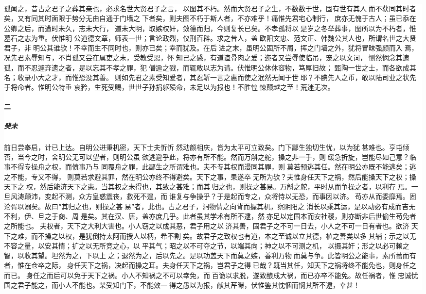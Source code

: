  孤闻之，昔古之君子之葬其亲也，必求名世大贤君子之言，
以图其不朽。然而大贤君子之生，不数数于世，固有世有其人
而不获同其时者矣，又有同其时面限于势分无由自通于门墙之
下者矣，则夫图不朽于斯人者，不亦难乎！痛惟先君宅心制行，
庶亦无愧于古人；虽已忝在公卿之后，而遭时未久，志未大行，
道未大明，取嫉权奸，敛德而归，今则复长已矣。不孝孤将以
是岁之冬举葬事，图所以为不朽者，惟墓石之志为重。伏惟明
公道德文章，师表一世；言论政烈，仪刑百辟。求之昔人，盖
欧阳文忠、范文正、韩魏公其人也，所谓名世之大贤君子，非
明公其谁欤！不幸而生不同时也，则亦已矣；幸而犹及。在后
进之末，虽明公固所不屑，挥之门墙之外，犹将冒昧强颜而入
焉，况先君素辱知与，不肖孤又尝在属吏之末，受教受恩，怀
知己之感，有道谊骨肉之爱；迩者又尝辱使临吊，宠之以文词，
恻然悯念其遗孤，而不忍遽弃遗之者，是以忘其不孝之罪，犯
僭逾之戮，而辄敢以志为请。伏惟明公休休容物，笃厚旧故；
甄陶一世之士，而各欲成其名；收录小大之才，而惟恐没其善。
则如先君之素受知爱者，其忍靳一言之惠而使之泯然无闻于世
耶？不腆先人之币，敢以陆司业之状先于将命者。惟明公特垂
哀矜，生死受赐，世世子孙捐躯殒命，未足以为报也！不胜惶
悚颠越之至！荒迷无次。



#### 二
##### 癸未
 
 前日尝奉启，计已上达。自明公进秉机密，天下士夫忻忻
然动颜相庆，皆为太平可立致矣。门下鄙生独切生忧，以为犹
甚难也。亨屯倾否，当今之时，舍明公无可以望者，则明公虽
欲逃避乎此，将亦有所不能。然而万斛之舵，操之非一手，则
缓急折旋，岂能尽如己意？临事不得专操舟之权，而偾事乃与
同覆舟之罪，此鄙生之所谓难也。夫不专其权而漫同其罪，则
莫若预逃其任。然在明公亦既不能逃矣；逃之不能，专又不得，
则莫若求避其罪，然在明公亦终不得避矣。天下之事，果遂卒
无所为欤？夫惟身任天下之祸，然后能操天下之权；操天下之
权，然后能济天下之患。当其权之未得也，其致之甚难；而其
归之也，则操之甚易。万斛之舵，平时从而争操之者，以利存
焉。一旦风涛颠沛，变起不测，众方皇惑震丧，救死不遑，而
谁复与争操乎？于是起而专之，众将恃以无恐，而事因以济。
苟亦从而委靡焉。固沦胥以溺矣。故曰“其归之也，则操之甚
易”者，此也。古之君子，洞物情之向背而握其机，察阴阳之
消长以乘其运，是以动必有成而吉无不利，伊、旦之于商、周
是矣。其在汉、唐，盖亦庶几乎。此者虽其学术有所不逮，然
亦足以定国本而安社稷，则亦断非后世偷生苟免者之所能也。
夫权者，天下之大利大害也。小人窃之以成其恶，君子用之以
济其善，固君子之不可一日去，小人之不可一日有者也。欲济
天下之难，而不操之以权，是犹倒持太阿而授人以柄，希不割
矣。故君子之致权也有道，本之至诚以立其德，植之善类以多
其辅；示之以无不容之量，以安其情；扩之以无所竞之心，以
平其气；昭之以不可夺之节，以端其向；神之以不可测之机，
以摄其奸；形之以必可赖之智，以收其望。坦然为之，下以上
之；退然为之，后以先之。是以功盖天下而莫之嫉，善利万物
而莫与争。此皆明公之能事，素所蓄而有者，惟在仓卒之际，
身任天下之祸，决起而操之耳。夫身任天下之祸，岂君子之得
已哉？既当其任，知天下之祸将终不能免也，则身任之而已。
身任之而后可以免于天下之祸。小人不知祸之不可以幸免，而
百诡以求脱，遂致酿成大祸，而已亦卒不能免。故任祸者，惟
忠诚忧国之君子能之，而小人不能也。某受知门下，不能效一
得之愚以为报，献其芹曝，伏惟鉴其忱悃而悯其所不逮，幸甚！
